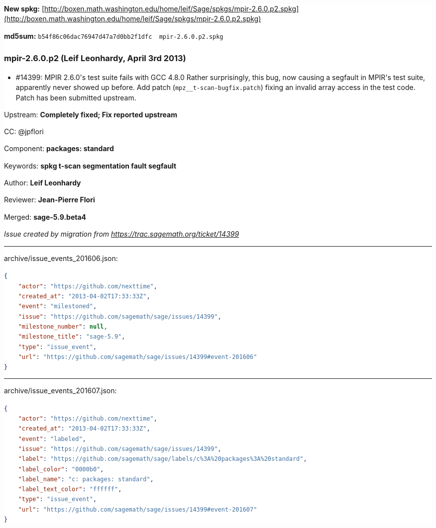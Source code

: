 
**New spkg:** [http://boxen.math.washington.edu/home/leif/Sage/spkgs/mpir-2.6.0.p2.spkg](http://boxen.math.washington.edu/home/leif/Sage/spkgs/mpir-2.6.0.p2.spkg)

**md5sum:** `b54f86c06dac76947d47a7d0bb2f1dfc  mpir-2.6.0.p2.spkg`


### mpir-2.6.0.p2 (Leif Leonhardy, April 3rd 2013)
* #14399: MPIR 2.6.0's test suite fails with GCC 4.8.0
  Rather surprisingly, this bug, now causing a segfault in MPIR's test suite,
  apparently never showed up before.
  Add patch (`mpz__t-scan-bugfix.patch`) fixing an invalid array access in
  the test code.
  Patch has been submitted upstream.


Upstream: **Completely fixed; Fix reported upstream**

CC:  @jpflori

Component: **packages: standard**

Keywords: **spkg t-scan segmentation fault segfault**

Author: **Leif Leonhardy**

Reviewer: **Jean-Pierre Flori**

Merged: **sage-5.9.beta4**

_Issue created by migration from https://trac.sagemath.org/ticket/14399_





---

archive/issue_events_201606.json:
```json
{
    "actor": "https://github.com/nexttime",
    "created_at": "2013-04-02T17:33:33Z",
    "event": "milestoned",
    "issue": "https://github.com/sagemath/sage/issues/14399",
    "milestone_number": null,
    "milestone_title": "sage-5.9",
    "type": "issue_event",
    "url": "https://github.com/sagemath/sage/issues/14399#event-201606"
}
```



---

archive/issue_events_201607.json:
```json
{
    "actor": "https://github.com/nexttime",
    "created_at": "2013-04-02T17:33:33Z",
    "event": "labeled",
    "issue": "https://github.com/sagemath/sage/issues/14399",
    "label": "https://github.com/sagemath/sage/labels/c%3A%20packages%3A%20standard",
    "label_color": "0000b0",
    "label_name": "c: packages: standard",
    "label_text_color": "ffffff",
    "type": "issue_event",
    "url": "https://github.com/sagemath/sage/issues/14399#event-201607"
}
```

